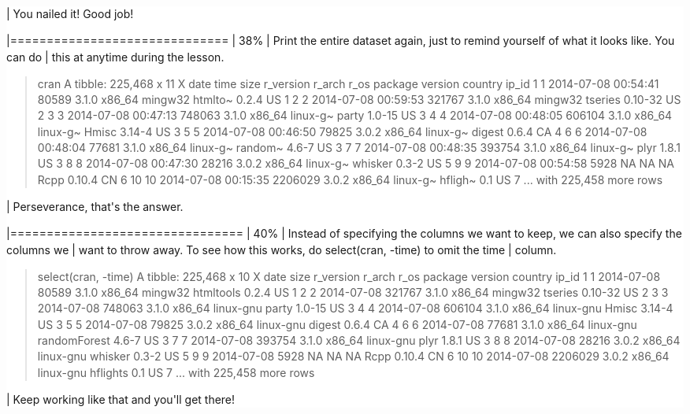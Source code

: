 | You nailed it! Good job!

  |==============================                                                 |  38%
| Print the entire dataset again, just to remind yourself of what it looks like. You can do
| this at anytime during the lesson.

> cran
 A tibble: 225,468 x 11
       X date       time        size r_version r_arch r_os     package version country ip_id
   <int> <chr>      <chr>      <int> <chr>     <chr>  <chr>    <chr>   <chr>   <chr>   <int>
 1     1 2014-07-08 00:54:41   80589 3.1.0     x86_64 mingw32  htmlto~ 0.2.4   US          1
 2     2 2014-07-08 00:59:53  321767 3.1.0     x86_64 mingw32  tseries 0.10-32 US          2
 3     3 2014-07-08 00:47:13  748063 3.1.0     x86_64 linux-g~ party   1.0-15  US          3
 4     4 2014-07-08 00:48:05  606104 3.1.0     x86_64 linux-g~ Hmisc   3.14-4  US          3
 5     5 2014-07-08 00:46:50   79825 3.0.2     x86_64 linux-g~ digest  0.6.4   CA          4
 6     6 2014-07-08 00:48:04   77681 3.1.0     x86_64 linux-g~ random~ 4.6-7   US          3
 7     7 2014-07-08 00:48:35  393754 3.1.0     x86_64 linux-g~ plyr    1.8.1   US          3
 8     8 2014-07-08 00:47:30   28216 3.0.2     x86_64 linux-g~ whisker 0.3-2   US          5
 9     9 2014-07-08 00:54:58    5928 NA        NA     NA       Rcpp    0.10.4  CN          6
10    10 2014-07-08 00:15:35 2206029 3.0.2     x86_64 linux-g~ hfligh~ 0.1     US          7
 ... with 225,458 more rows

| Perseverance, that's the answer.

  |================================                                               |  40%
| Instead of specifying the columns we want to keep, we can also specify the columns we
| want to throw away. To see how this works, do select(cran, -time) to omit the time
| column.

> select(cran, -time)
 A tibble: 225,468 x 10
       X date          size r_version r_arch r_os      package      version country ip_id
   <int> <chr>        <int> <chr>     <chr>  <chr>     <chr>        <chr>   <chr>   <int>
 1     1 2014-07-08   80589 3.1.0     x86_64 mingw32   htmltools    0.2.4   US          1
 2     2 2014-07-08  321767 3.1.0     x86_64 mingw32   tseries      0.10-32 US          2
 3     3 2014-07-08  748063 3.1.0     x86_64 linux-gnu party        1.0-15  US          3
 4     4 2014-07-08  606104 3.1.0     x86_64 linux-gnu Hmisc        3.14-4  US          3
 5     5 2014-07-08   79825 3.0.2     x86_64 linux-gnu digest       0.6.4   CA          4
 6     6 2014-07-08   77681 3.1.0     x86_64 linux-gnu randomForest 4.6-7   US          3
 7     7 2014-07-08  393754 3.1.0     x86_64 linux-gnu plyr         1.8.1   US          3
 8     8 2014-07-08   28216 3.0.2     x86_64 linux-gnu whisker      0.3-2   US          5
 9     9 2014-07-08    5928 NA        NA     NA        Rcpp         0.10.4  CN          6
10    10 2014-07-08 2206029 3.0.2     x86_64 linux-gnu hflights     0.1     US          7
 ... with 225,458 more rows

| Keep working like that and you'll get there!
